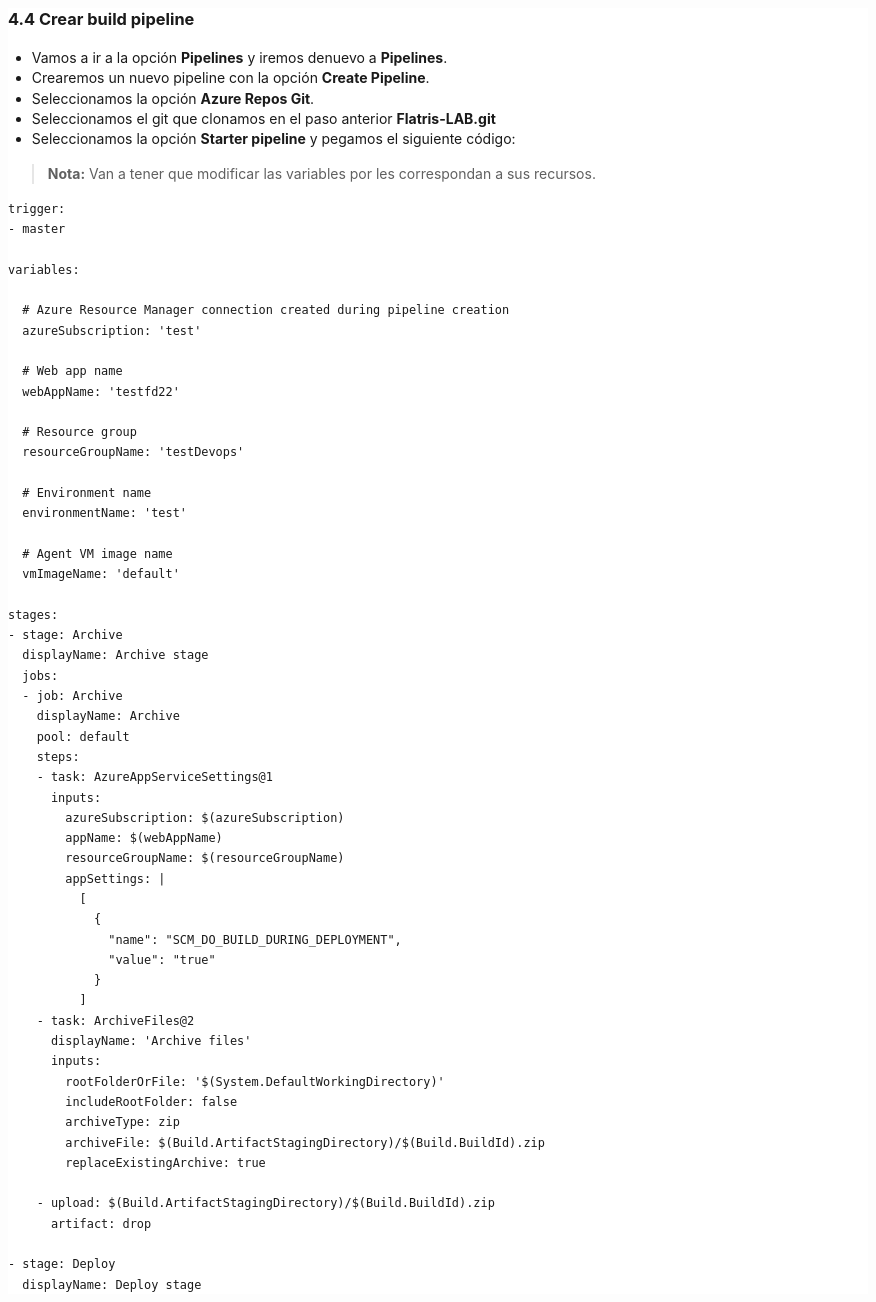 
### 4.4 Crear build pipeline

- Vamos a ir a la opción **Pipelines** y iremos denuevo a **Pipelines**.
- Crearemos un nuevo pipeline con la opción **Create Pipeline**.
- Seleccionamos la opción **Azure Repos Git**.
- Seleccionamos el git que clonamos en el paso anterior **Flatris-LAB.git**
- Seleccionamos la opción **Starter pipeline** y pegamos el siguiente código:
> **Nota:** Van a tener que modificar las variables por les correspondan a sus recursos.
```
trigger:
- master
 
variables:
 
  # Azure Resource Manager connection created during pipeline creation
  azureSubscription: 'test'
  
  # Web app name
  webAppName: 'testfd22'
  
  # Resource group
  resourceGroupName: 'testDevops'
 
  # Environment name
  environmentName: 'test'
 
  # Agent VM image name
  vmImageName: 'default'
  
stages:
- stage: Archive
  displayName: Archive stage
  jobs:  
  - job: Archive
    displayName: Archive
    pool: default
    steps:   
    - task: AzureAppServiceSettings@1
      inputs:
        azureSubscription: $(azureSubscription)
        appName: $(webAppName)
        resourceGroupName: $(resourceGroupName)
        appSettings: |
          [
            {
              "name": "SCM_DO_BUILD_DURING_DEPLOYMENT",
              "value": "true"
            }
          ]
    - task: ArchiveFiles@2
      displayName: 'Archive files'
      inputs:
        rootFolderOrFile: '$(System.DefaultWorkingDirectory)'
        includeRootFolder: false
        archiveType: zip
        archiveFile: $(Build.ArtifactStagingDirectory)/$(Build.BuildId).zip
        replaceExistingArchive: true
 
    - upload: $(Build.ArtifactStagingDirectory)/$(Build.BuildId).zip
      artifact: drop
 
- stage: Deploy
  displayName: Deploy stage
```